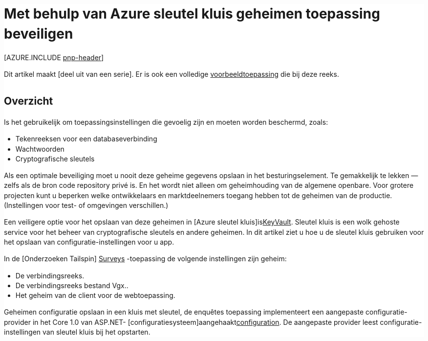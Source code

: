 <properties
   pageTitle="Met sleutel kluis beschermen toepassing geheimen | Microsoft Azure"
   description="Hoe een gebruik van de sleutel kluis service voor het opslaan van toepassing geheimen"
   services=""
   documentationCenter="na"
   authors="MikeWasson"
   manager="roshar"
   editor=""
   tags=""/>

<tags
   ms.service="guidance"
   ms.devlang="dotnet"
   ms.topic="article"
   ms.tgt_pltfrm="na"
   ms.workload="na"
   ms.date="02/16/2016"
   ms.author="mwasson"/>

# <a name="using-azure-key-vault-to-protect-application-secrets"></a>Met behulp van Azure sleutel kluis geheimen toepassing beveiligen

[AZURE.INCLUDE [pnp-header](../../includes/guidance-pnp-header-include.md)]

Dit artikel maakt [deel uit van een serie]. Er is ook een volledige [voorbeeldtoepassing] die bij deze reeks.

## <a name="overview"></a>Overzicht

Is het gebruikelijk om toepassingsinstellingen die gevoelig zijn en moeten worden beschermd, zoals:

- Tekenreeksen voor een databaseverbinding
- Wachtwoorden
- Cryptografische sleutels

Als een optimale beveiliging moet u nooit deze geheime gegevens opslaan in het besturingselement. Te gemakkelijk te lekken &mdash; zelfs als de bron code repository privé is. En het wordt niet alleen om geheimhouding van de algemene openbare. Voor grotere projecten kunt u beperken welke ontwikkelaars en marktdeelnemers toegang hebben tot de geheimen van de productie. (Instellingen voor test- of omgevingen verschillen.)

Een veiligere optie voor het opslaan van deze geheimen in [Azure sleutel kluis]is[KeyVault]. Sleutel kluis is een wolk gehoste service voor het beheer van cryptografische sleutels en andere geheimen. In dit artikel ziet u hoe u de sleutel kluis gebruiken voor het opslaan van configuratie-instellingen voor u app.

In de [Onderzoeken Tailspin] [ Surveys] -toepassing de volgende instellingen zijn geheim:

- De verbindingsreeks.
- De verbindingsreeks bestand Vgx..
- Het geheim van de client voor de webtoepassing.

Geheimen configuratie opslaan in een kluis met sleutel, de enquêtes toepassing implementeert een aangepaste configuratie-provider in het Core 1.0 van ASP.NET- [configuratiesysteem]aangehaakt[configuration]. De aangepaste provider leest configuratie-instellingen van sleutel kluis bij het opstarten.


[authorize-app]: ../key-vault/key-vault-get-started.md/#authorize
[azure-management-portal]: https://manage.windowsazure.com/
[azure-rm-cmdlets]: https://msdn.microsoft.com/library/mt125356.aspx
[client-assertion]: guidance-multitenant-identity-client-assertion.md
[configuration]: https://docs.asp.net/en/latest/fundamentals/configuration.html
[KeyVault]: https://azure.microsoft.com/services/key-vault/
[KeyVaultConfigurationProvider]: https://github.com/Azure-Samples/guidance-identity-management-for-multitenant-apps/blob/master/src/Tailspin.Surveys.Configuration.KeyVault/KeyVaultConfigurationProvider.cs
[key-tags]: https://msdn.microsoft.com/library/azure/dn903623.aspx#BKMK_Keytags
[Microsoft.Azure.KeyVault]: https://www.nuget.org/packages/Microsoft.Azure.KeyVault/
[options]: https://docs.asp.net/en/latest/fundamentals/configuration.html#using-options-and-configuration-objects
[readme]: https://github.com/Azure-Samples/guidance-identity-management-for-multitenant-apps/blob/master/docs/running-the-app.md
[Setup-KeyVault]: https://github.com/Azure-Samples/guidance-identity-management-for-multitenant-apps/blob/master/scripts/Setup-KeyVault.ps1
[Surveys]: guidance-multitenant-identity-tailspin.md
[user-secrets]: http://go.microsoft.com/fwlink/?LinkID=532709
[web-startup]: https://github.com/Azure-Samples/guidance-identity-management-for-multitenant-apps/blob/master/src/Tailspin.Surveys.Web/Startup.cs
[web-api-startup]: https://github.com/Azure-Samples/guidance-identity-management-for-multitenant-apps/blob/master/src/Tailspin.Surveys.WebAPI/Startup.cs
[bij een reeks hoort]: guidance-multitenant-identity.md
[KeyVaultConfigurationProvider.cs]: https://github.com/Azure-Samples/guidance-identity-management-for-multitenant-apps/blob/master/src/Tailspin.Surveys.Configuration.KeyVault/KeyVaultConfigurationProvider.cs
[voorbeeldtoepassing]: https://github.com/Azure-Samples/guidance-identity-management-for-multitenant-apps